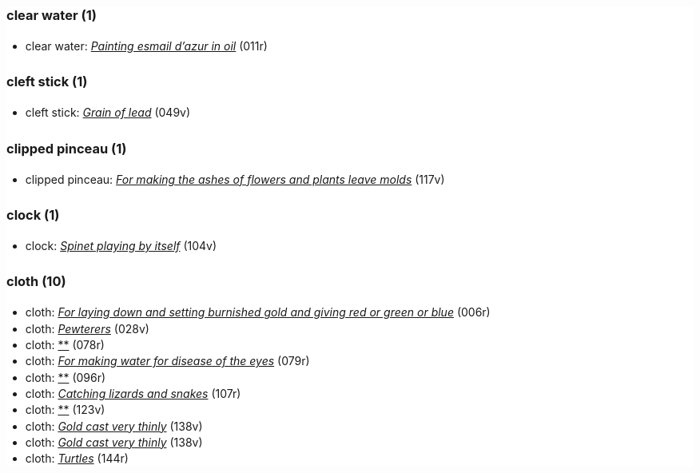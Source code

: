 ### clear water (1)

  - clear water: [*Painting esmail d’azur in
    oil*](http://edition-staging.makingandknowing.org/#/folios/11r/tl)
    (011r)

### cleft stick (1)

  - cleft stick: [*Grain of
    lead*](http://edition-staging.makingandknowing.org/#/folios/49v/tl)
    (049v)

### clipped pinceau (1)

  - clipped pinceau: [*For making the ashes of flowers and plants leave
    molds*](http://edition-staging.makingandknowing.org/#/folios/117v/tl)
    (117v)

### clock (1)

  - clock: [*Spinet playing by
    itself*](http://edition-staging.makingandknowing.org/#/folios/104v/tl)
    (104v)

### cloth (10)

  - cloth: [*For laying down and setting burnished gold and giving red
    or green or
    blue*](http://edition-staging.makingandknowing.org/#/folios/06r/tl)
    (006r)
  - cloth:
    [*Pewterers*](http://edition-staging.makingandknowing.org/#/folios/28v/tl)
    (028v)
  - cloth:
    [**](http://edition-staging.makingandknowing.org/#/folios/78r/tl)
    (078r)
  - cloth: [*For making water for disease of the
    eyes*](http://edition-staging.makingandknowing.org/#/folios/79r/tl)
    (079r)
  - cloth:
    [**](http://edition-staging.makingandknowing.org/#/folios/96r/tl)
    (096r)
  - cloth: [*Catching lizards and
    snakes*](http://edition-staging.makingandknowing.org/#/folios/107r/tl)
    (107r)
  - cloth:
    [**](http://edition-staging.makingandknowing.org/#/folios/123v/tl)
    (123v)
  - cloth: [*Gold cast very
    thinly*](http://edition-staging.makingandknowing.org/#/folios/138v/tl)
    (138v)
  - cloth: [*Gold cast very
    thinly*](http://edition-staging.makingandknowing.org/#/folios/138v/tl)
    (138v)
  - cloth:
    [*Turtles*](http://edition-staging.makingandknowing.org/#/folios/144r/tl)
    (144r)
